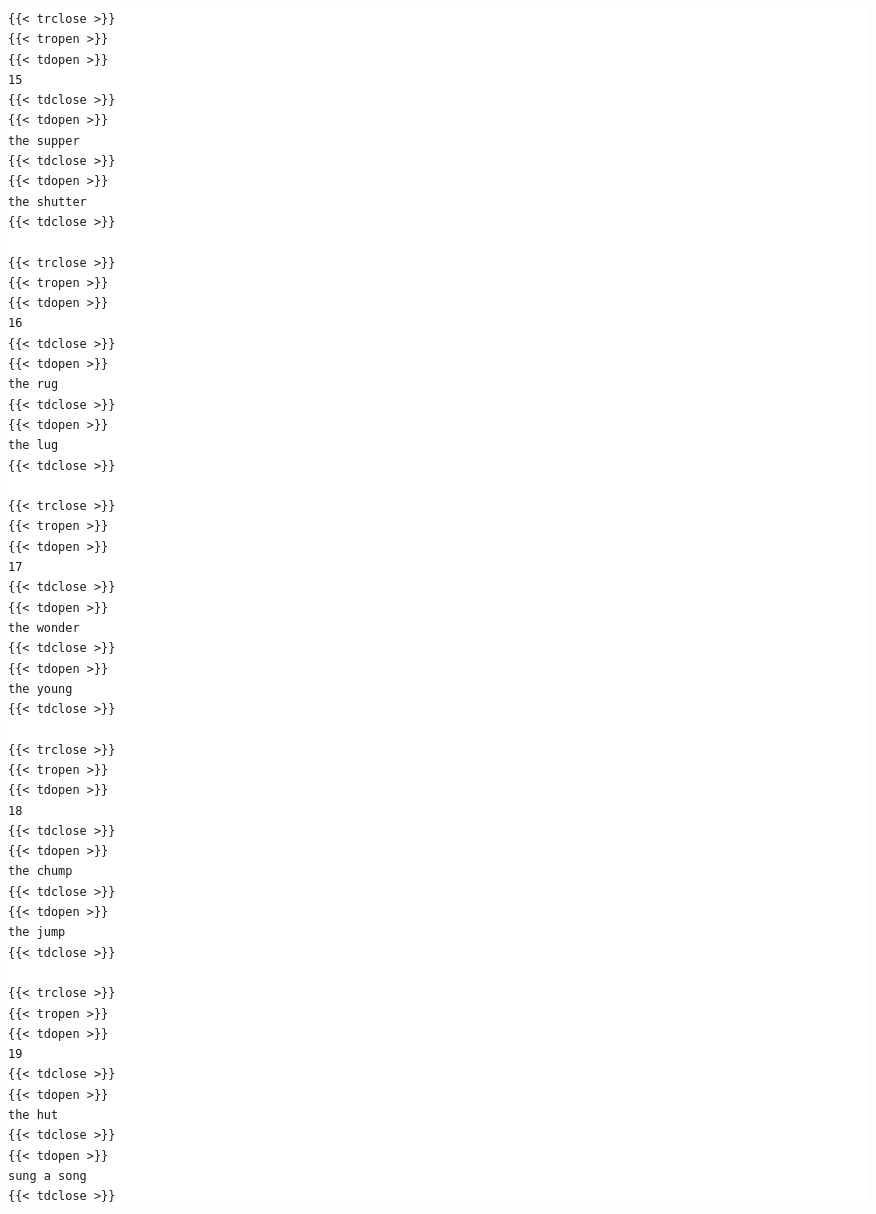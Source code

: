     {{< trclose >}}
    {{< tropen >}}
    {{< tdopen >}}
    15
    {{< tdclose >}}
    {{< tdopen >}}
    the supper
    {{< tdclose >}}
    {{< tdopen >}}
    the shutter
    {{< tdclose >}}
    
    {{< trclose >}}
    {{< tropen >}}
    {{< tdopen >}}
    16
    {{< tdclose >}}
    {{< tdopen >}}
    the rug
    {{< tdclose >}}
    {{< tdopen >}}
    the lug
    {{< tdclose >}}
    
    {{< trclose >}}
    {{< tropen >}}
    {{< tdopen >}}
    17
    {{< tdclose >}}
    {{< tdopen >}}
    the wonder
    {{< tdclose >}}
    {{< tdopen >}}
    the young
    {{< tdclose >}}
    
    {{< trclose >}}
    {{< tropen >}}
    {{< tdopen >}}
    18
    {{< tdclose >}}
    {{< tdopen >}}
    the chump
    {{< tdclose >}}
    {{< tdopen >}}
    the jump
    {{< tdclose >}}
    
    {{< trclose >}}
    {{< tropen >}}
    {{< tdopen >}}
    19
    {{< tdclose >}}
    {{< tdopen >}}
    the hut
    {{< tdclose >}}
    {{< tdopen >}}
    sung a song
    {{< tdclose >}}
    
